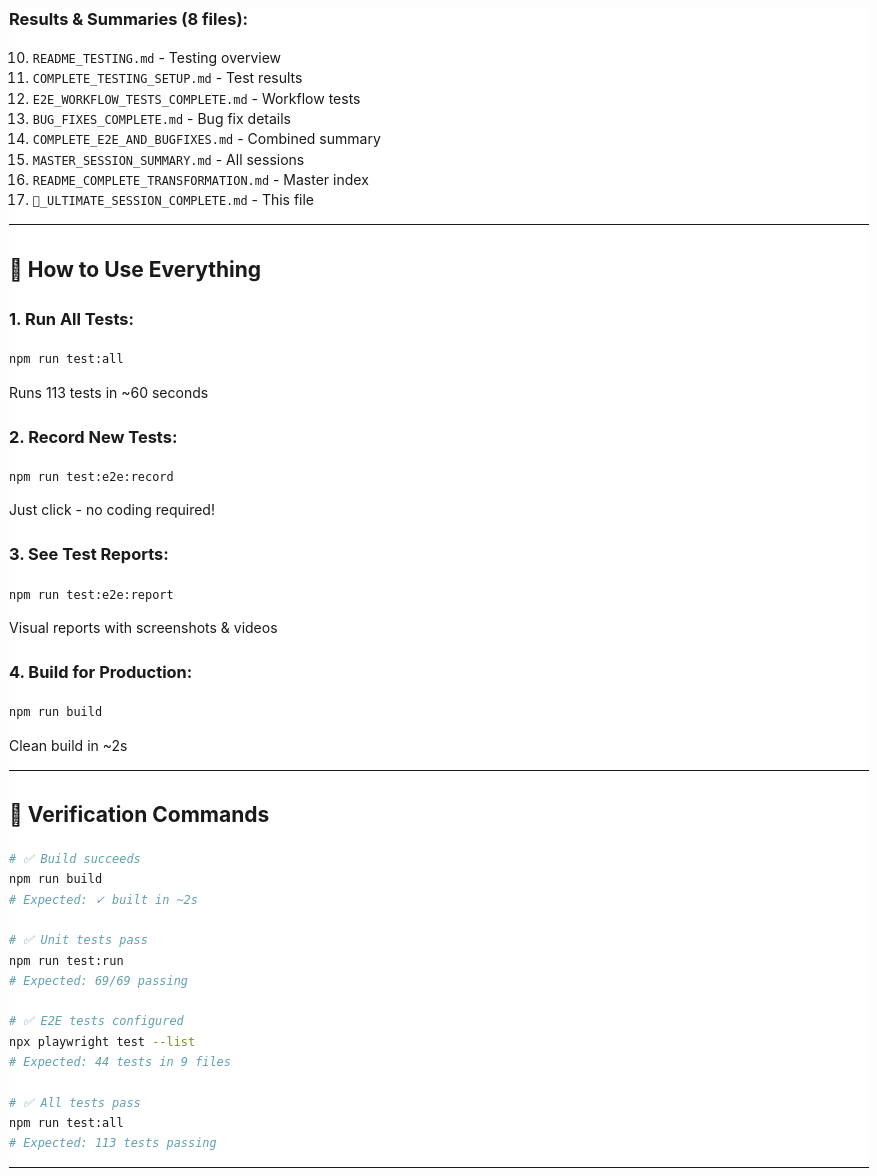 ### **Results & Summaries (8 files):**
10. `README_TESTING.md` - Testing overview
11. `COMPLETE_TESTING_SETUP.md` - Test results
12. `E2E_WORKFLOW_TESTS_COMPLETE.md` - Workflow tests
13. `BUG_FIXES_COMPLETE.md` - Bug fix details
14. `COMPLETE_E2E_AND_BUGFIXES.md` - Combined summary
15. `MASTER_SESSION_SUMMARY.md` - All sessions
16. `README_COMPLETE_TRANSFORMATION.md` - Master index
17. `🎊_ULTIMATE_SESSION_COMPLETE.md` - This file

---

## 🚀 How to Use Everything

### **1. Run All Tests:**
```bash
npm run test:all
```
Runs 113 tests in ~60 seconds

### **2. Record New Tests:**
```bash
npm run test:e2e:record
```
Just click - no coding required!

### **3. See Test Reports:**
```bash
npm run test:e2e:report
```
Visual reports with screenshots & videos

### **4. Build for Production:**
```bash
npm run build
```
Clean build in ~2s

---

## 🎯 Verification Commands

```bash
# ✅ Build succeeds
npm run build
# Expected: ✓ built in ~2s

# ✅ Unit tests pass
npm run test:run
# Expected: 69/69 passing

# ✅ E2E tests configured
npx playwright test --list
# Expected: 44 tests in 9 files

# ✅ All tests pass
npm run test:all
# Expected: 113 tests passing
```

---
